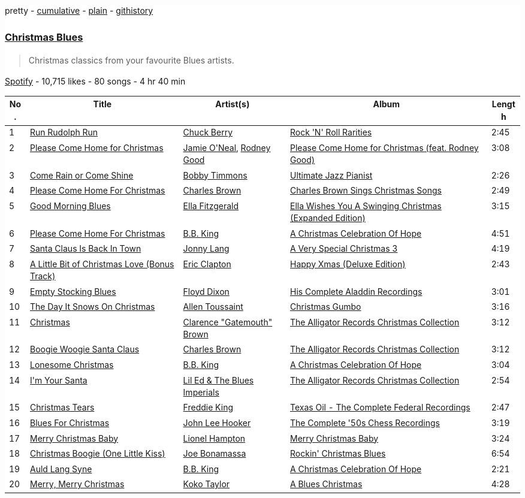 pretty - [cumulative](/playlists/cumulative/37i9dQZF1DX1qSl6wHwkrJ.md) - [plain](/playlists/plain/37i9dQZF1DX1qSl6wHwkrJ) - [githistory](https://github.githistory.xyz/mackorone/spotify-playlist-archive/blob/main/playlists/plain/37i9dQZF1DX1qSl6wHwkrJ)

### [Christmas Blues](https://open.spotify.com/playlist/37i9dQZF1DX1qSl6wHwkrJ)

> Christmas classics from your favourite Blues artists.

[Spotify](https://open.spotify.com/user/spotify) - 10,715 likes - 80 songs - 4 hr 40 min

| No. | Title | Artist(s) | Album | Length |
|---|---|---|---|---|
| 1 | [Run Rudolph Run](https://open.spotify.com/track/2pnPe4pJtq7689i5ydzvJJ) | [Chuck Berry](https://open.spotify.com/artist/293zczrfYafIItmnmM3coR) | [Rock 'N' Roll Rarities](https://open.spotify.com/album/1DILNh7maaYyKxe15V9xLq) | 2:45 |
| 2 | [Please Come Home for Christmas](https://open.spotify.com/track/2PjMTWirUB90kmUHvN1gBH) | [Jamie O'Neal](https://open.spotify.com/artist/6sQVeggRv1AhrMzuCjhCZe), [Rodney Good](https://open.spotify.com/artist/7cgtMzLMFaAQETR9PAL4ct) | [Please Come Home for Christmas \(feat\. Rodney Good\)](https://open.spotify.com/album/6q72QzOdroMd0CXaO7Bdl4) | 3:08 |
| 3 | [Come Rain or Come Shine](https://open.spotify.com/track/4VOHFkCCdAjc7oDNMB72mg) | [Bobby Timmons](https://open.spotify.com/artist/0xRqtLGIVSzXM9yg2wFMLC) | [Ultimate Jazz Pianist](https://open.spotify.com/album/1C6qw36U1UvpHHa4lE06ES) | 2:26 |
| 4 | [Please Come Home For Christmas](https://open.spotify.com/track/0cwealcvftIKDBFJh1X014) | [Charles Brown](https://open.spotify.com/artist/3trsSEaKM3UM2R9RBJwdtJ) | [Charles Brown Sings Christmas Songs](https://open.spotify.com/album/7fyklcTMPrBRGkOivUwwCW) | 2:49 |
| 5 | [Good Morning Blues](https://open.spotify.com/track/0AqIhsraOrAQn2KhlRidrW) | [Ella Fitzgerald](https://open.spotify.com/artist/5V0MlUE1Bft0mbLlND7FJz) | [Ella Wishes You A Swinging Christmas \(Expanded Edition\)](https://open.spotify.com/album/2UhPCUgK2IGUrg7lIvMYfb) | 3:15 |
| 6 | [Please Come Home For Christmas](https://open.spotify.com/track/13syy8gRhefDlNIBfe0ZKh) | [B.B\. King](https://open.spotify.com/artist/5xLSa7l4IV1gsQfhAMvl0U) | [A Christmas Celebration Of Hope](https://open.spotify.com/album/3MkUwOzT4VEsTiq9XasaKu) | 4:51 |
| 7 | [Santa Claus Is Back In Town](https://open.spotify.com/track/0CrDBZ5QpdnUEIBPpYp28p) | [Jonny Lang](https://open.spotify.com/artist/5rX1EodZfwxmW4fQX2Caot) | [A Very Special Christmas 3](https://open.spotify.com/album/1Esu95dAPjDnjQi9KrlQ45) | 4:19 |
| 8 | [A Little Bit of Christmas Love \(Bonus Track\)](https://open.spotify.com/track/6DPRRbx7FoQIg6XCysME9i) | [Eric Clapton](https://open.spotify.com/artist/6PAt558ZEZl0DmdXlnjMgD) | [Happy Xmas \(Deluxe Edition\)](https://open.spotify.com/album/4vp3vf0hRKawrqUIzcr0P7) | 2:43 |
| 9 | [Empty Stocking Blues](https://open.spotify.com/track/6SwZ76VAKMj9pUDlTExTTQ) | [Floyd Dixon](https://open.spotify.com/artist/5UCUtfCh50agObTTt2ma1M) | [His Complete Aladdin Recordings](https://open.spotify.com/album/4CrJDn8HDnuIkCqfgUOmNh) | 3:01 |
| 10 | [The Day It Snows On Christmas](https://open.spotify.com/track/7dhgZvhWgeDhp1GpIfYcGq) | [Allen Toussaint](https://open.spotify.com/artist/63aP18bg2ABSOqSNQcAMNy) | [Christmas Gumbo](https://open.spotify.com/album/3v7yoCGisdwfvIBnU9RYmp) | 3:16 |
| 11 | [Christmas](https://open.spotify.com/track/1MpFJiLGfXg7WQdYHbw2f9) | [Clarence "Gatemouth" Brown](https://open.spotify.com/artist/4aoS04mCVj1CMam1LiHngo) | [The Alligator Records Christmas Collection](https://open.spotify.com/album/2SOkbpUI8lCMFfysGGvnCk) | 3:12 |
| 12 | [Boogie Woogie Santa Claus](https://open.spotify.com/track/1ralRyNhB09WyWlGyGJOrl) | [Charles Brown](https://open.spotify.com/artist/3trsSEaKM3UM2R9RBJwdtJ) | [The Alligator Records Christmas Collection](https://open.spotify.com/album/2SOkbpUI8lCMFfysGGvnCk) | 3:12 |
| 13 | [Lonesome Christmas](https://open.spotify.com/track/6hIy9o0zF4Ecof4x89CS4J) | [B.B\. King](https://open.spotify.com/artist/5xLSa7l4IV1gsQfhAMvl0U) | [A Christmas Celebration Of Hope](https://open.spotify.com/album/3MkUwOzT4VEsTiq9XasaKu) | 3:04 |
| 14 | [I'm Your Santa](https://open.spotify.com/track/0l7GHJ9ImzdO4E3iJSQKD9) | [Lil Ed & The Blues Imperials](https://open.spotify.com/artist/3Rb0PWL2XJTCKrhZ2FSd5E) | [The Alligator Records Christmas Collection](https://open.spotify.com/album/2SOkbpUI8lCMFfysGGvnCk) | 2:54 |
| 15 | [Christmas Tears](https://open.spotify.com/track/3PueitHxV80BwcgQVl0qjt) | [Freddie King](https://open.spotify.com/artist/5dCuFngSPyOOnTAvrC7v2s) | [Texas Oil \- The Complete Federal Recordings](https://open.spotify.com/album/0aUiSnttJkUwVycLAnXKdQ) | 2:47 |
| 16 | [Blues For Christmas](https://open.spotify.com/track/3bldbpvqL5jC4BqxgMOTrD) | [John Lee Hooker](https://open.spotify.com/artist/1yNOfXGQNGjAynk77wv85x) | [The Complete '50s Chess Recordings](https://open.spotify.com/album/6ZytgjeBLBmOmxt8OyhMk0) | 3:19 |
| 17 | [Merry Christmas Baby](https://open.spotify.com/track/4numb7lAi5gbfXLAwRs8gx) | [Lionel Hampton](https://open.spotify.com/artist/2PjgZkwAEk7UTin4jP6HLP) | [Merry Christmas Baby](https://open.spotify.com/album/0T8ScTKAu8F1ZR7bYBvJSH) | 3:24 |
| 18 | [Christmas Boogie \(One Little Kiss\)](https://open.spotify.com/track/78YBLISfvGcnRlMQQpdR6L) | [Joe Bonamassa](https://open.spotify.com/artist/2SNzxY1OsSCHBLVi77mpPQ) | [Rockin' Christmas Blues](https://open.spotify.com/album/1rbvFnaPwSM2XF5VOy7qJT) | 6:54 |
| 19 | [Auld Lang Syne](https://open.spotify.com/track/3k5ja9RLntFO9cfn0PwinU) | [B.B\. King](https://open.spotify.com/artist/5xLSa7l4IV1gsQfhAMvl0U) | [A Christmas Celebration Of Hope](https://open.spotify.com/album/3MkUwOzT4VEsTiq9XasaKu) | 2:21 |
| 20 | [Merry, Merry Christmas](https://open.spotify.com/track/0u0qsXGPxRL3FmyWyREG2s) | [Koko Taylor](https://open.spotify.com/artist/04qIJRFjTmvW5I1DMyGE1R) | [A Blues Christmas](https://open.spotify.com/album/3ZFr62DlxDuO5GLTO8Ci8T) | 4:28 |